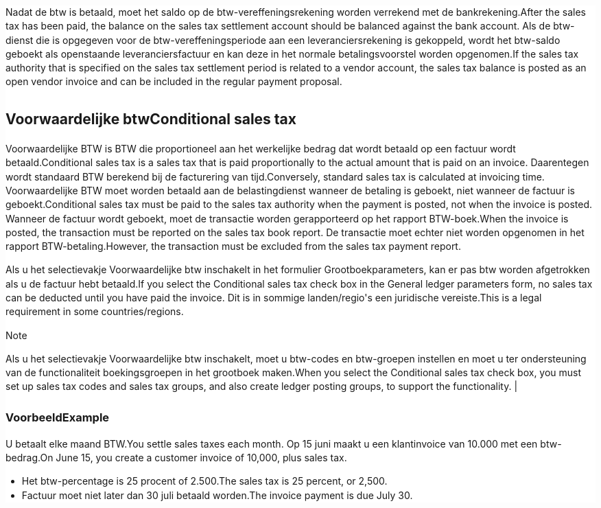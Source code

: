 <span data-ttu-id="a402b-183">Nadat de btw is betaald, moet het saldo op de btw-vereffeningsrekening worden verrekend met de bankrekening.</span><span class="sxs-lookup"><span data-stu-id="a402b-183">After the sales tax has been paid, the balance on the sales tax settlement account should be balanced against the bank account.</span></span> <span data-ttu-id="a402b-184">Als de btw-dienst die is opgegeven voor de btw-vereffeningsperiode aan een leveranciersrekening is gekoppeld, wordt het btw-saldo geboekt als openstaande leveranciersfactuur en kan deze in het normale betalingsvoorstel worden opgenomen.</span><span class="sxs-lookup"><span data-stu-id="a402b-184">If the sales tax authority that is specified on the sales tax settlement period is related to a vendor account, the sales tax balance is posted as an open vendor invoice and can be included in the regular payment proposal.</span></span>

## <a name="conditional-sales-tax"></a><span data-ttu-id="a402b-185">Voorwaardelijke btw</span><span class="sxs-lookup"><span data-stu-id="a402b-185">Conditional sales tax</span></span>
<span data-ttu-id="a402b-186">Voorwaardelijke BTW is BTW die proportioneel aan het werkelijke bedrag dat wordt betaald op een factuur wordt betaald.</span><span class="sxs-lookup"><span data-stu-id="a402b-186">Conditional sales tax is a sales tax that is paid proportionally to the actual amount that is paid on an invoice.</span></span> <span data-ttu-id="a402b-187">Daarentegen wordt standaard BTW berekend bij de facturering van tijd.</span><span class="sxs-lookup"><span data-stu-id="a402b-187">Conversely, standard sales tax is calculated at invoicing time.</span></span> <span data-ttu-id="a402b-188">Voorwaardelijke BTW moet worden betaald aan de belastingdienst wanneer de betaling is geboekt, niet wanneer de factuur is geboekt.</span><span class="sxs-lookup"><span data-stu-id="a402b-188">Conditional sales tax must be paid to the sales tax authority when the payment is posted, not when the invoice is posted.</span></span> <span data-ttu-id="a402b-189">Wanneer de factuur wordt geboekt, moet de transactie worden gerapporteerd op het rapport BTW-boek.</span><span class="sxs-lookup"><span data-stu-id="a402b-189">When the invoice is posted, the transaction must be reported on the sales tax book report.</span></span> <span data-ttu-id="a402b-190">De transactie moet echter niet worden opgenomen in het rapport BTW-betaling.</span><span class="sxs-lookup"><span data-stu-id="a402b-190">However, the transaction must be excluded from the sales tax payment report.</span></span> 

<span data-ttu-id="a402b-191">Als u het selectievakje Voorwaardelijke btw inschakelt in het formulier Grootboekparameters, kan er pas btw worden afgetrokken als u de factuur hebt betaald.</span><span class="sxs-lookup"><span data-stu-id="a402b-191">If you select the Conditional sales tax check box in the General ledger parameters form, no sales tax can be deducted until you have paid the invoice.</span></span> <span data-ttu-id="a402b-192">Dit is in sommige landen/regio's een juridische vereiste.</span><span class="sxs-lookup"><span data-stu-id="a402b-192">This is a legal requirement in some countries/regions.</span></span>

> [!NOTE]
> <span data-ttu-id="a402b-193">Als u het selectievakje Voorwaardelijke btw inschakelt, moet u btw-codes en btw-groepen instellen en moet u ter ondersteuning van de functionaliteit boekingsgroepen in het grootboek maken.</span><span class="sxs-lookup"><span data-stu-id="a402b-193">When you select the Conditional sales tax check box, you must set up sales tax codes and sales tax groups, and also create ledger posting groups, to support the functionality.</span></span> |

###  <a name="example"></a><span data-ttu-id="a402b-194">Voorbeeld</span><span class="sxs-lookup"><span data-stu-id="a402b-194">Example</span></span>

<span data-ttu-id="a402b-195">U betaalt elke maand BTW.</span><span class="sxs-lookup"><span data-stu-id="a402b-195">You settle sales taxes each month.</span></span> <span data-ttu-id="a402b-196">Op 15 juni maakt u een klantinvoice van 10.000 met een btw-bedrag.</span><span class="sxs-lookup"><span data-stu-id="a402b-196">On June 15, you create a customer invoice of 10,000, plus sales tax.</span></span>
-   <span data-ttu-id="a402b-197">Het btw-percentage is 25 procent of 2.500.</span><span class="sxs-lookup"><span data-stu-id="a402b-197">The sales tax is 25 percent, or 2,500.</span></span>
-   <span data-ttu-id="a402b-198">Factuur moet niet later dan 30 juli betaald worden.</span><span class="sxs-lookup"><span data-stu-id="a402b-198">The invoice payment is due July 30.</span></span>
